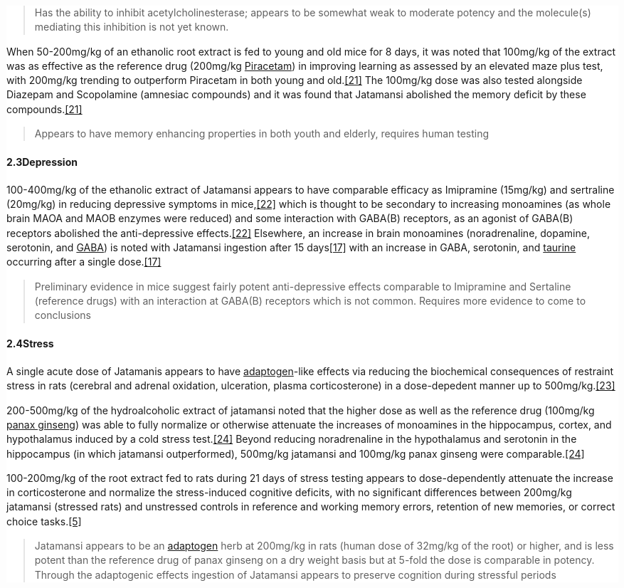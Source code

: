 

> Has the ability to inhibit acetylcholinesterase; appears to be somewhat weak to moderate potency and the molecule(s) mediating this inhibition is not yet known.


When 50-200mg/kg of an ethanolic root extract is fed to young and old mice for 8 days, it was noted that 100mg/kg of the extract was as effective as the reference drug (200mg/kg [Piracetam](/supplements/piracetam/)) in improving learning as assessed by an elevated maze plus test, with 200mg/kg trending to outperform Piracetam in both young and old.[[21]](#ref21) The 100mg/kg dose was also tested alongside Diazepam and Scopolamine (amnesiac compounds) and it was found that Jatamansi abolished the memory deficit by these compounds.[[21]](#ref21)



> Appears to have memory enhancing properties in both youth and elderly, requires human testing


#### 2.3Depression


100-400mg/kg of the ethanolic extract of Jatamansi appears to have comparable efficacy as Imipramine (15mg/kg) and sertraline (20mg/kg) in reducing depressive symptoms in mice,[[22]](#ref22) which is thought to be secondary to increasing monoamines (as whole brain MAOA and MAOB enzymes were reduced) and some interaction with GABA(B) receptors, as an agonist of GABA(B) receptors abolished the anti-depressive effects.[[22]](#ref22) Elsewhere, an increase in brain monoamines (noradrenaline, dopamine, serotonin, and [GABA](/supplements/gaba/)) is noted with Jatamansi ingestion after 15 days[[17]](#ref17) with an increase in GABA, serotonin, and [taurine](/supplements/taurine/) occurring after a single dose.[[17]](#ref17)



> Preliminary evidence in mice suggest fairly potent anti-depressive effects comparable to Imipramine and Sertaline (reference drugs) with an interaction at GABA(B) receptors which is not common. Requires more evidence to come to conclusions


#### 2.4Stress


A single acute dose of Jatamanis appears to have [adaptogen](/supplements/adaptogen/)-like effects via reducing the biochemical consequences of restraint stress in rats (cerebral and adrenal oxidation, ulceration, plasma corticosterone) in a dose-depedent manner up to 500mg/kg.[[23]](#ref23)


200-500mg/kg of the hydroalcoholic extract of jatamansi noted that the higher dose as well as the reference drug (100mg/kg [panax ginseng](/supplements/panax-ginseng/)) was able to fully normalize or otherwise attenuate the increases of monoamines in the hippocampus, cortex, and hypothalamus induced by a cold stress test.[[24]](#ref24) Beyond reducing noradrenaline in the hypothalamus and serotonin in the hippocampus (in which jatamansi outperformed), 500mg/kg jatamansi and 100mg/kg panax ginseng were comparable.[[24]](#ref24)


100-200mg/kg of the root extract fed to rats during 21 days of stress testing appears to dose-dependently attenuate the increase in corticosterone and normalize the stress-induced cognitive deficits, with no significant differences between 200mg/kg jatamansi (stressed rats) and unstressed controls in reference and working memory errors, retention of new memories, or correct choice tasks.[[5]](#ref5)



> Jatamansi appears to be an [adaptogen](/supplements/adaptogen/) herb at 200mg/kg in rats (human dose of 32mg/kg of the root) or higher, and is less potent than the reference drug of panax ginseng on a dry weight basis but at 5-fold the dose is comparable in potency. Through the adaptogenic effects ingestion of Jatamansi appears to preserve cognition during stressful periods
